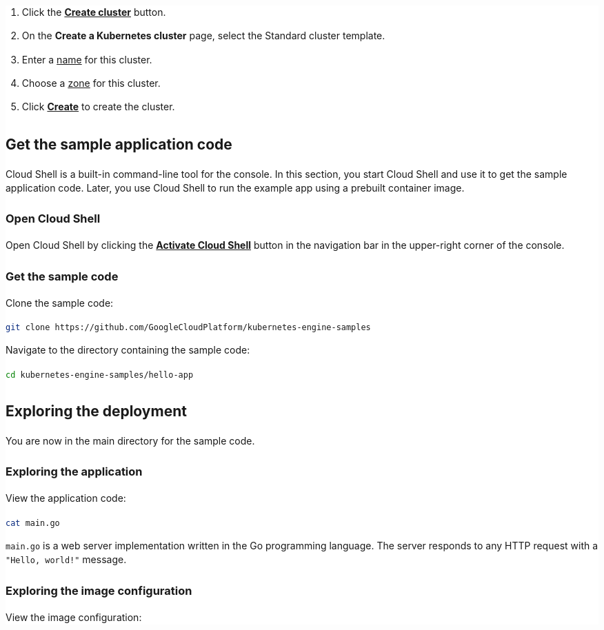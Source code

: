 1.  Click the [**Create cluster**][spotlight-create-cluster] button.

1.  On the **Create a Kubernetes cluster** page, select the
    <walkthrough-spotlight-pointer cssSelector="button[aria-label='Standard cluster']">Standard cluster</walkthrough-spotlight-pointer> template.

1.   Enter a [name][spotlight-instance-name] for this cluster.

1.   Choose a [zone][spotlight-instance-zone] for this cluster.

1.  Click [**Create**][spotlight-submit-create] to create the cluster.

## Get the sample application code

Cloud Shell is a built-in command-line tool for the console. In this section,
you start Cloud Shell and use it to get the sample application code. Later,
you use Cloud Shell to run the example app using a prebuilt container image.

### Open Cloud Shell

Open Cloud Shell by clicking the
<walkthrough-cloud-shell-icon></walkthrough-cloud-shell-icon>
[**Activate Cloud Shell**][spotlight-open-devshell] button in the navigation bar in the upper-right corner of the console.

### Get the sample code

Clone the sample code:

```bash
git clone https://github.com/GoogleCloudPlatform/kubernetes-engine-samples
```

Navigate to the directory containing the sample code:

```bash
cd kubernetes-engine-samples/hello-app
```

## Exploring the deployment

You are now in the main directory for the sample code.

### Exploring the application

View the application code:

```bash
cat main.go
```

`main.go` is a web server implementation written in the Go programming language.
The server responds to any HTTP request with a `"Hello, world!"` message.

### Exploring the image configuration

View the image configuration:


[gke-registry]: https://cloud.google.com/container-registry
[gcp-github]: http://googlecloudplatform.github.io/
[http-balancer]: https://cloud.google.com/kubernetes-engine/docs/tutorials/http-balancer
[spotlight-create-cluster]: walkthrough://spotlight-pointer?cssSelector=.p6n-zero-state-link-test.jfk-button-primary,gce-create-button
[spotlight-submit-create]: walkthrough://spotlight-pointer?spotlightId=gke-cluster-create-button
[spotlight-instance-name]: walkthrough://spotlight-pointer?spotlightId=gke-cluster-add-name
[spotlight-instance-zone]: walkthrough://spotlight-pointer?spotlightId=gce-vm-add-zone-select
[spotlight-notification-menu]: walkthrough://spotlight-pointer?cssSelector=.p6n-notification-dropdown,.cfc-icon-notifications
[spotlight-console-menu]: walkthrough://spotlight-pointer?spotlightId=console-nav-menu
[spotlight-open-devshell]: walkthrough://spotlight-pointer?spotlightId=devshell-activate-button
[spotlight-instance-checkbox]: walkthrough://spotlight-pointer?cssSelector=.p6n-checkbox-form-label
[spotlight-delete-button]: walkthrough://spotlight-pointer?cssSelector=.p6n-icon-delete
[spotlight-cluster-row]: walkthrough://spotlight-pointer?cssSelector=.p6n-kubernetes-cluster-row
[docker-docs]: https://docs.docker.com/engine/reference/builder/
[kubernetes-tutorials]: https://cloud.google.com/kubernetes-engine/docs/tutorials/